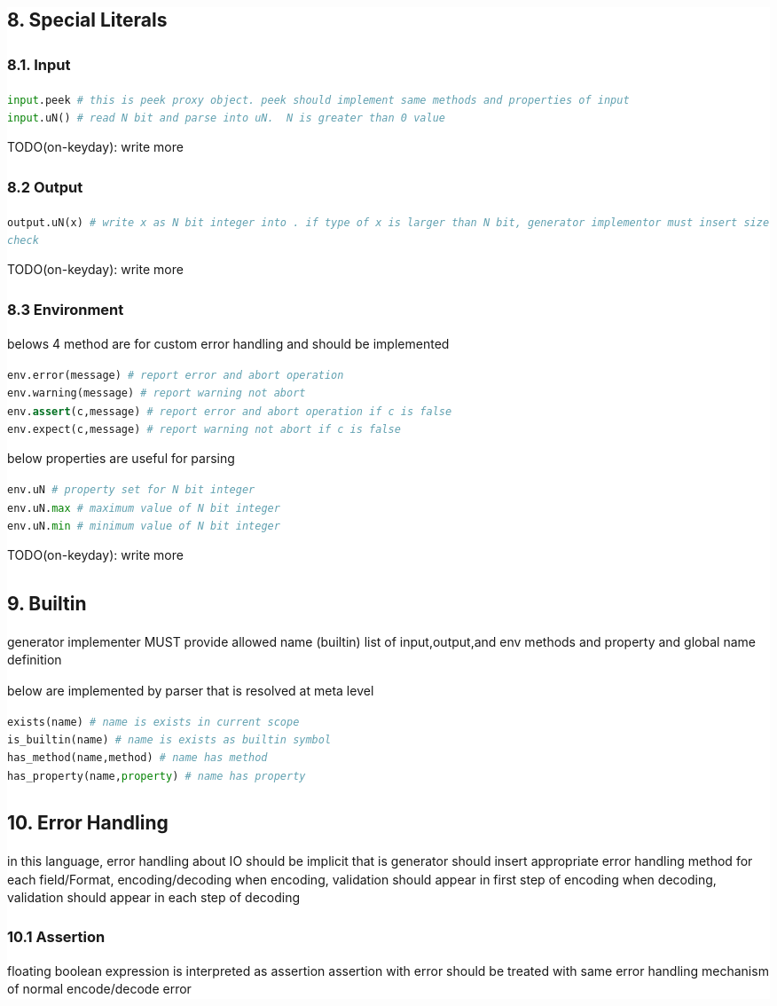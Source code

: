 ## 8. Special Literals
### 8.1. Input
```py
input.peek # this is peek proxy object. peek should implement same methods and properties of input
input.uN() # read N bit and parse into uN.  N is greater than 0 value 
```
TODO(on-keyday): write more

### 8.2 Output
```py
output.uN(x) # write x as N bit integer into . if type of x is larger than N bit, generator implementor must insert size check
```
TODO(on-keyday): write more

### 8.3 Environment
belows 4 method are for custom error handling and should be implemented
```py
env.error(message) # report error and abort operation
env.warning(message) # report warning not abort
env.assert(c,message) # report error and abort operation if c is false
env.expect(c,message) # report warning not abort if c is false
```
below properties are useful for parsing
```py
env.uN # property set for N bit integer
env.uN.max # maximum value of N bit integer
env.uN.min # minimum value of N bit integer 
```
TODO(on-keyday): write more

## 9. Builtin
generator implementer MUST provide allowed name (builtin) list of input,output,and env methods and property 
and global name definition 

below are implemented by parser that is resolved at meta level 
```py
exists(name) # name is exists in current scope
is_builtin(name) # name is exists as builtin symbol
has_method(name,method) # name has method
has_property(name,property) # name has property
```
## 10. Error Handling
in this language, error handling about IO should be implicit
that is generator should insert appropriate error handling method for each field/Format, encoding/decoding
when encoding, validation should appear in first step of encoding
when decoding, validation should appear in each step of decoding
### 10.1 Assertion
floating boolean expression is interpreted as assertion
assertion with error should be treated with same error handling mechanism of normal encode/decode error
